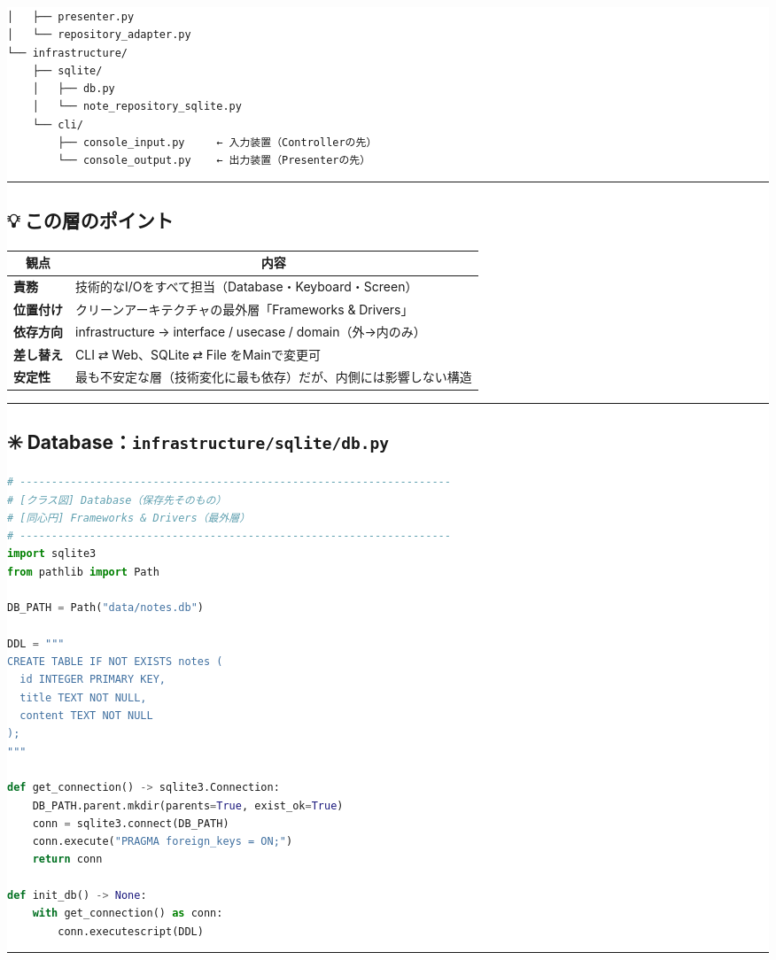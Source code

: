 ```
│   ├── presenter.py
│   └── repository_adapter.py
└── infrastructure/
    ├── sqlite/
    │   ├── db.py
    │   └── note_repository_sqlite.py
    └── cli/
        ├── console_input.py     ← 入力装置（Controllerの先）
        └── console_output.py    ← 出力装置（Presenterの先）
```

---

## 💡 この層のポイント

| 観点       | 内容                                                   |
| -------- | ---------------------------------------------------- |
| **責務**   | 技術的なI/Oをすべて担当（Database・Keyboard・Screen）              |
| **位置付け** | クリーンアーキテクチャの最外層「Frameworks & Drivers」                |
| **依存方向** | infrastructure → interface / usecase / domain（外→内のみ） |
| **差し替え** | CLI ⇄ Web、SQLite ⇄ File をMainで変更可                    |
| **安定性**  | 最も不安定な層（技術変化に最も依存）だが、内側には影響しない構造                     |

---

## ✳️ Database：`infrastructure/sqlite/db.py`

```python
# --------------------------------------------------------------------
# [クラス図] Database（保存先そのもの）
# [同心円] Frameworks & Drivers（最外層）
# --------------------------------------------------------------------
import sqlite3
from pathlib import Path

DB_PATH = Path("data/notes.db")

DDL = """
CREATE TABLE IF NOT EXISTS notes (
  id INTEGER PRIMARY KEY,
  title TEXT NOT NULL,
  content TEXT NOT NULL
);
"""

def get_connection() -> sqlite3.Connection:
    DB_PATH.parent.mkdir(parents=True, exist_ok=True)
    conn = sqlite3.connect(DB_PATH)
    conn.execute("PRAGMA foreign_keys = ON;")
    return conn

def init_db() -> None:
    with get_connection() as conn:
        conn.executescript(DDL)
```

---